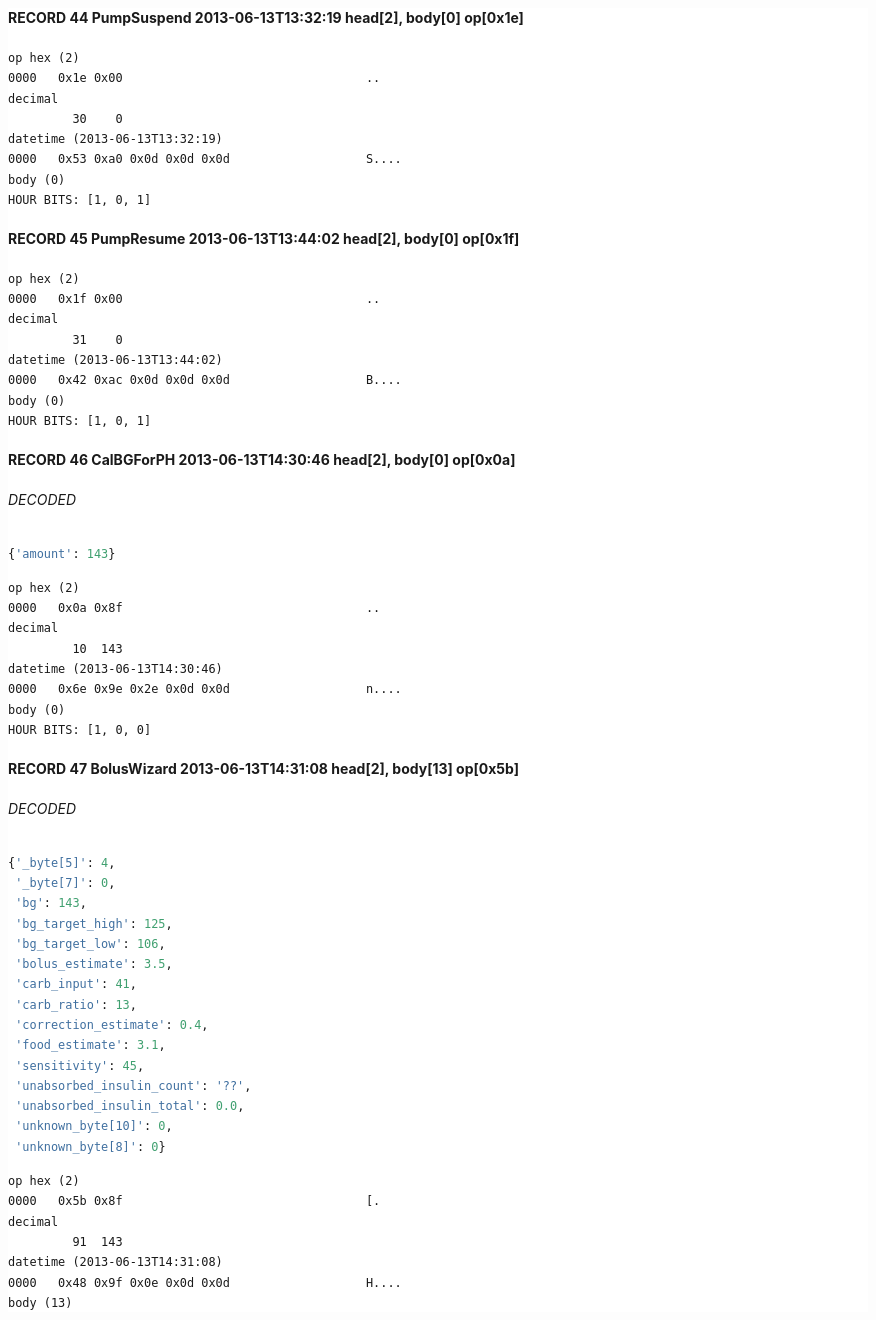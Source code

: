 #### RECORD 44 PumpSuspend 2013-06-13T13:32:19 head[2], body[0] op[0x1e]

    op hex (2)
    0000   0x1e 0x00                                  ..
    decimal
             30    0
    datetime (2013-06-13T13:32:19)
    0000   0x53 0xa0 0x0d 0x0d 0x0d                   S....
    body (0)
    HOUR BITS: [1, 0, 1]
#### RECORD 45 PumpResume 2013-06-13T13:44:02 head[2], body[0] op[0x1f]

    op hex (2)
    0000   0x1f 0x00                                  ..
    decimal
             31    0
    datetime (2013-06-13T13:44:02)
    0000   0x42 0xac 0x0d 0x0d 0x0d                   B....
    body (0)
    HOUR BITS: [1, 0, 1]
#### RECORD 46 CalBGForPH 2013-06-13T14:30:46 head[2], body[0] op[0x0a]
###### DECODED
```python
{'amount': 143}
```
    op hex (2)
    0000   0x0a 0x8f                                  ..
    decimal
             10  143
    datetime (2013-06-13T14:30:46)
    0000   0x6e 0x9e 0x2e 0x0d 0x0d                   n....
    body (0)
    HOUR BITS: [1, 0, 0]
#### RECORD 47 BolusWizard 2013-06-13T14:31:08 head[2], body[13] op[0x5b]
###### DECODED
```python
{'_byte[5]': 4,
 '_byte[7]': 0,
 'bg': 143,
 'bg_target_high': 125,
 'bg_target_low': 106,
 'bolus_estimate': 3.5,
 'carb_input': 41,
 'carb_ratio': 13,
 'correction_estimate': 0.4,
 'food_estimate': 3.1,
 'sensitivity': 45,
 'unabsorbed_insulin_count': '??',
 'unabsorbed_insulin_total': 0.0,
 'unknown_byte[10]': 0,
 'unknown_byte[8]': 0}
```
    op hex (2)
    0000   0x5b 0x8f                                  [.
    decimal
             91  143
    datetime (2013-06-13T14:31:08)
    0000   0x48 0x9f 0x0e 0x0d 0x0d                   H....
    body (13)